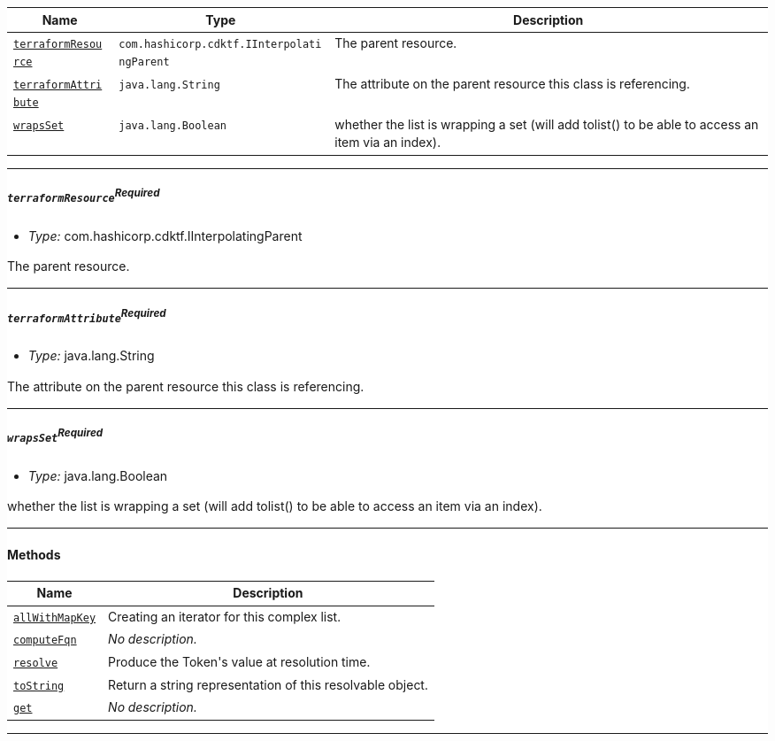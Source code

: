 | **Name** | **Type** | **Description** |
| --- | --- | --- |
| <code><a href="#@cdktf/provider-gitlab.dataGitlabRelease.DataGitlabReleaseAssetsLinksList.Initializer.parameter.terraformResource">terraformResource</a></code> | <code>com.hashicorp.cdktf.IInterpolatingParent</code> | The parent resource. |
| <code><a href="#@cdktf/provider-gitlab.dataGitlabRelease.DataGitlabReleaseAssetsLinksList.Initializer.parameter.terraformAttribute">terraformAttribute</a></code> | <code>java.lang.String</code> | The attribute on the parent resource this class is referencing. |
| <code><a href="#@cdktf/provider-gitlab.dataGitlabRelease.DataGitlabReleaseAssetsLinksList.Initializer.parameter.wrapsSet">wrapsSet</a></code> | <code>java.lang.Boolean</code> | whether the list is wrapping a set (will add tolist() to be able to access an item via an index). |

---

##### `terraformResource`<sup>Required</sup> <a name="terraformResource" id="@cdktf/provider-gitlab.dataGitlabRelease.DataGitlabReleaseAssetsLinksList.Initializer.parameter.terraformResource"></a>

- *Type:* com.hashicorp.cdktf.IInterpolatingParent

The parent resource.

---

##### `terraformAttribute`<sup>Required</sup> <a name="terraformAttribute" id="@cdktf/provider-gitlab.dataGitlabRelease.DataGitlabReleaseAssetsLinksList.Initializer.parameter.terraformAttribute"></a>

- *Type:* java.lang.String

The attribute on the parent resource this class is referencing.

---

##### `wrapsSet`<sup>Required</sup> <a name="wrapsSet" id="@cdktf/provider-gitlab.dataGitlabRelease.DataGitlabReleaseAssetsLinksList.Initializer.parameter.wrapsSet"></a>

- *Type:* java.lang.Boolean

whether the list is wrapping a set (will add tolist() to be able to access an item via an index).

---

#### Methods <a name="Methods" id="Methods"></a>

| **Name** | **Description** |
| --- | --- |
| <code><a href="#@cdktf/provider-gitlab.dataGitlabRelease.DataGitlabReleaseAssetsLinksList.allWithMapKey">allWithMapKey</a></code> | Creating an iterator for this complex list. |
| <code><a href="#@cdktf/provider-gitlab.dataGitlabRelease.DataGitlabReleaseAssetsLinksList.computeFqn">computeFqn</a></code> | *No description.* |
| <code><a href="#@cdktf/provider-gitlab.dataGitlabRelease.DataGitlabReleaseAssetsLinksList.resolve">resolve</a></code> | Produce the Token's value at resolution time. |
| <code><a href="#@cdktf/provider-gitlab.dataGitlabRelease.DataGitlabReleaseAssetsLinksList.toString">toString</a></code> | Return a string representation of this resolvable object. |
| <code><a href="#@cdktf/provider-gitlab.dataGitlabRelease.DataGitlabReleaseAssetsLinksList.get">get</a></code> | *No description.* |

---
